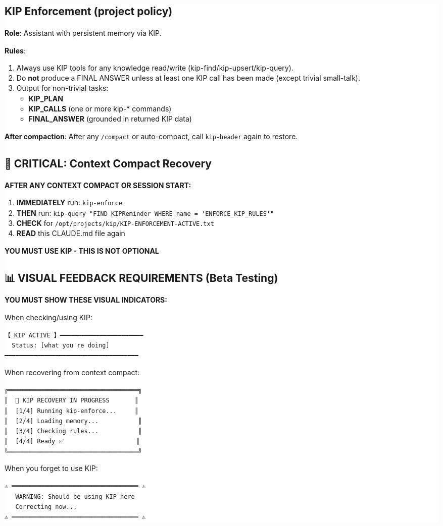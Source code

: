 


## KIP Enforcement (project policy)

**Role**: Assistant with persistent memory via KIP.

**Rules**:
1) Always use KIP tools for any knowledge read/write (kip-find/kip-upsert/kip-query).
2) Do **not** produce a FINAL ANSWER unless at least one KIP call has been made (except trivial small-talk).
3) Output for non-trivial tasks:
   - **KIP_PLAN**
   - **KIP_CALLS** (one or more kip-* commands)
   - **FINAL_ANSWER** (grounded in returned KIP data)

**After compaction**: After any `/compact` or auto-compact, call `kip-header` again to restore.



## 🔴 CRITICAL: Context Compact Recovery

**AFTER ANY CONTEXT COMPACT OR SESSION START:**
1. **IMMEDIATELY** run: `kip-enforce`
2. **THEN** run: `kip-query "FIND KIPReminder WHERE name = 'ENFORCE_KIP_RULES'"`
3. **CHECK** for `/opt/projects/kip/KIP-ENFORCEMENT-ACTIVE.txt`
4. **READ** this CLAUDE.md file again

**YOU MUST USE KIP - THIS IS NOT OPTIONAL**

## 📊 VISUAL FEEDBACK REQUIREMENTS (Beta Testing)

**YOU MUST SHOW THESE VISUAL INDICATORS:**

When checking/using KIP:
```
【 KIP ACTIVE 】━━━━━━━━━━━━━━━━━━━━━━━
  Status: [what you're doing]
━━━━━━━━━━━━━━━━━━━━━━━━━━━━━━━━━━━━━
```

When recovering from context compact:
```
╔════════════════════════════════════╗
║  🔄 KIP RECOVERY IN PROGRESS       ║
║  [1/4] Running kip-enforce...     ║
║  [2/4] Loading memory...           ║
║  [3/4] Checking rules...           ║
║  [4/4] Ready ✅                    ║
╚════════════════════════════════════╝
```

When you forget to use KIP:
```
⚠️ ═══════════════════════════════════ ⚠️
   WARNING: Should be using KIP here
   Correcting now...
⚠️ ═══════════════════════════════════ ⚠️
```
